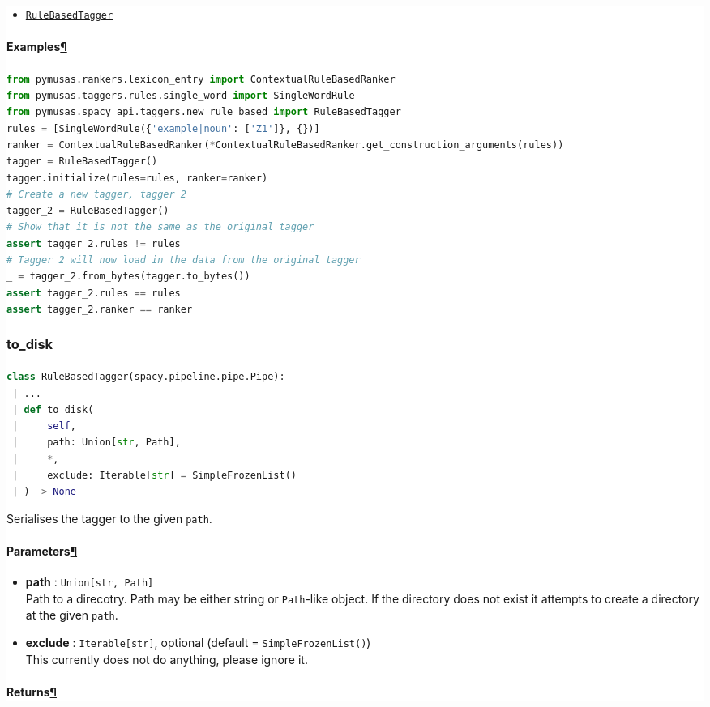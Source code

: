 
- [`RuleBasedTagger`](#rulebasedtagger) <br/>

<h4 id="from_bytes.examples">Examples<a className="headerlink" href="#from_bytes.examples" title="Permanent link">&para;</a></h4>


``` python
from pymusas.rankers.lexicon_entry import ContextualRuleBasedRanker
from pymusas.taggers.rules.single_word import SingleWordRule
from pymusas.spacy_api.taggers.new_rule_based import RuleBasedTagger
rules = [SingleWordRule({'example|noun': ['Z1']}, {})]
ranker = ContextualRuleBasedRanker(*ContextualRuleBasedRanker.get_construction_arguments(rules))
tagger = RuleBasedTagger()
tagger.initialize(rules=rules, ranker=ranker)
# Create a new tagger, tagger 2
tagger_2 = RuleBasedTagger()
# Show that it is not the same as the original tagger
assert tagger_2.rules != rules
# Tagger 2 will now load in the data from the original tagger
_ = tagger_2.from_bytes(tagger.to_bytes())
assert tagger_2.rules == rules
assert tagger_2.ranker == ranker
```

<a id="pymusas.spacy_api.taggers.new_rule_based.RuleBasedTagger.to_disk"></a>

### to\_disk

```python
class RuleBasedTagger(spacy.pipeline.pipe.Pipe):
 | ...
 | def to_disk(
 |     self,
 |     path: Union[str, Path],
 |     *,
 |     exclude: Iterable[str] = SimpleFrozenList()
 | ) -> None
```

Serialises the tagger to the given `path`.

<h4 id="to_disk.parameters">Parameters<a className="headerlink" href="#to_disk.parameters" title="Permanent link">&para;</a></h4>


- __path__ : `Union[str, Path]` <br/>
    Path to a direcotry. Path may be either string or `Path`-like
    object. If the directory does not exist it attempts to create a
    directory at the given `path`.

- __exclude__ : `Iterable[str]`, optional (default = `SimpleFrozenList()`) <br/>
    This currently does not do anything, please ignore it.

<h4 id="to_disk.returns">Returns<a className="headerlink" href="#to_disk.returns" title="Permanent link">&para;</a></h4>
